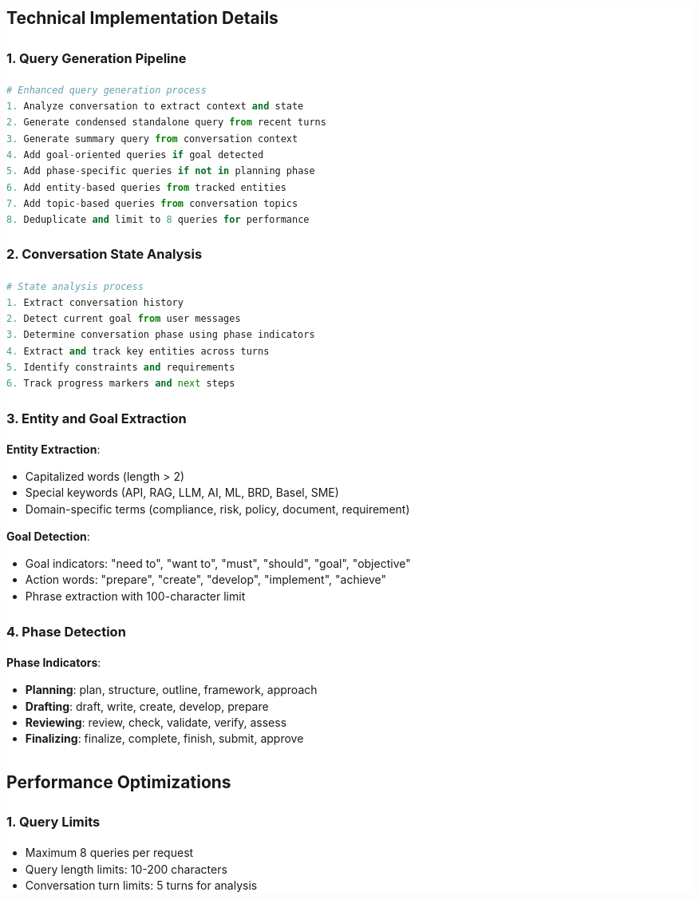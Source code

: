 ## Technical Implementation Details

### 1. Query Generation Pipeline

```python
# Enhanced query generation process
1. Analyze conversation to extract context and state
2. Generate condensed standalone query from recent turns
3. Generate summary query from conversation context
4. Add goal-oriented queries if goal detected
5. Add phase-specific queries if not in planning phase
6. Add entity-based queries from tracked entities
7. Add topic-based queries from conversation topics
8. Deduplicate and limit to 8 queries for performance
```

### 2. Conversation State Analysis

```python
# State analysis process
1. Extract conversation history
2. Detect current goal from user messages
3. Determine conversation phase using phase indicators
4. Extract and track key entities across turns
5. Identify constraints and requirements
6. Track progress markers and next steps
```

### 3. Entity and Goal Extraction

**Entity Extraction**:
- Capitalized words (length > 2)
- Special keywords (API, RAG, LLM, AI, ML, BRD, Basel, SME)
- Domain-specific terms (compliance, risk, policy, document, requirement)

**Goal Detection**:
- Goal indicators: "need to", "want to", "must", "should", "goal", "objective"
- Action words: "prepare", "create", "develop", "implement", "achieve"
- Phrase extraction with 100-character limit

### 4. Phase Detection

**Phase Indicators**:
- **Planning**: plan, structure, outline, framework, approach
- **Drafting**: draft, write, create, develop, prepare
- **Reviewing**: review, check, validate, verify, assess
- **Finalizing**: finalize, complete, finish, submit, approve

## Performance Optimizations

### 1. Query Limits
- Maximum 8 queries per request
- Query length limits: 10-200 characters
- Conversation turn limits: 5 turns for analysis
